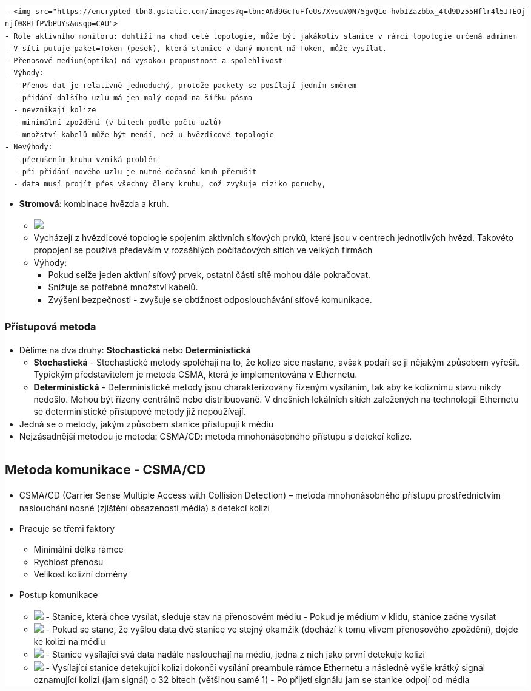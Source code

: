     - <img src="https://encrypted-tbn0.gstatic.com/images?q=tbn:ANd9GcTuFfeUs7XvsuW0N75gvQLo-hvbIZazbbx_4td9Dz55Hflr4l5JTEOjnjf08HtfPVbPUYs&usqp=CAU">
    - Role aktivního monitoru: dohlíží na chod celé topologie, může být jakákoliv stanice v rámci topologie určená adminem
    - V síti putuje paket=Token (pešek), která stanice v daný moment má Token, může vysílat.
    - Přenosové medium(optika) má vysokou propustnost a spolehlivost
    - Výhody:
      - Přenos dat je relativně jednoduchý, protože packety se posílají jedním směrem
      - přidání dalšího uzlu má jen malý dopad na šířku pásma
      - nevznikají kolize
      - minimální zpoždění (v bitech podle počtu uzlů)
      - množství kabelů může být menší, než u hvězdicové topologie
    - Nevýhody:
      - přerušením kruhu vzniká problém
      - při přidání nového uzlu je nutné dočasně kruh přerušit
      - data musí projít přes všechny členy kruhu, což zvyšuje riziko poruchy,

  - **Stromová**: kombinace hvězda a kruh.

    - <img src="https://image.shutterstock.com/image-illustration/tree-network-star-bus-topology-260nw-1708601695.jpg">
    - Vycházejí z hvězdicové topologie spojením aktivních síťových prvků, které jsou v centrech jednotlivých hvězd. Takovéto propojení se používá především v rozsáhlých počítačových sítích ve velkých firmách
    - Výhody:
      - Pokud selže jeden aktivní síťový prvek, ostatní části sítě mohou dále pokračovat.
      - Snižuje se potřebné množství kabelů.
      - Zvýšení bezpečnosti - zvyšuje se obtížnost odposlouchávání síťové komunikace.

### Přístupová metoda

- Dělíme na dva druhy: **Stochastická**  nebo **Deterministická**
  - **Stochastická** - Stochastické metody spoléhají na to, že kolize sice nastane, avšak podaří se ji nějakým způsobem vyřešit. Typickým představitelem je metoda CSMA, která je implementována v Ethernetu.
  - **Deterministická** -  Deterministické metody jsou charakterizovány řízeným vysíláním, tak aby ke koliznímu stavu nikdy nedošlo. Mohou být řízeny centrálně nebo distribuovaně. V dnešních lokálních sítích založených na technologii Ethernetu se deterministické přístupové metody již nepoužívají.
- Jedná se o metody, jakým způsobem stanice přistupují k médiu
- Nejzásadnější metodou je metoda: CSMA/CD: metoda mnohonásobného přístupu s detekcí kolize.

## Metoda komunikace - CSMA/CD

- CSMA/CD (Carrier Sense Multiple Access with Collision Detection) – metoda mnohonásobného přístupu prostřednictvím naslouchání nosné (zjištění obsazenosti média) s detekcí kolizí

- Pracuje se třemi faktory
  - Minimální délka rámce
  - Rychlost přenosu
  - Velikost kolizní domény
  
- Postup komunikace
  - <img src="https://ctrlv.cz/shots/2022/01/12/5E5q.png">
    - Stanice, která chce vysílat, sleduje stav na přenosovém médiu
    - Pokud je médium v klidu, stanice začne vysílat
  - <img src="https://ctrlv.cz/shots/2022/01/12/CuQS.png">
    - Pokud se stane, že vyšlou data dvě stanice ve stejný okamžik (dochází k tomu vlivem přenosového zpoždění), dojde ke kolizi na médiu
  - <img src="https://ctrlv.cz/shots/2022/01/12/8g6p.png">
    - Stanice vysílající svá data nadále naslouchají na médiu, jedna z nich jako první detekuje kolizi
  - <img src="https://ctrlv.cz/shots/2022/01/12/lQth.png">
    - Vysílající stanice detekující kolizi dokončí vysílání preambule rámce Ethernetu a následně vyšle krátký signál oznamující kolizi (jam signál) o 32 bitech (většinou samé 1)
    - Po přijetí signálu jam se stanice odpojí od média